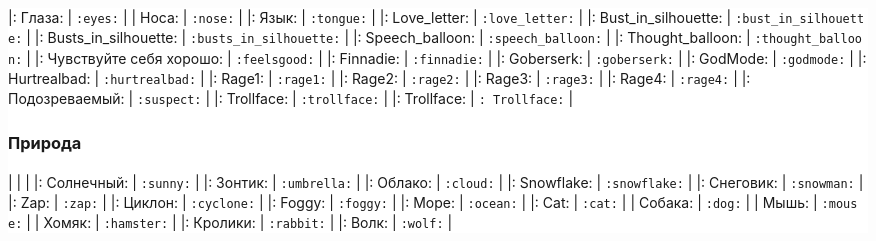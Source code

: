 |: Глаза: | `:eyes:` |
| Носа: | `:nose:` |
|: Язык: | `:tongue:` |
|: Love_letter: | `:love_letter:` |
|: Bust_in_silhouette: | `:bust_in_silhouette:` |
|: Busts_in_silhouette: | `:busts_in_silhouette:` |
|: Speech_balloon: | `:speech_balloon:` |
|: Thought_balloon: | `:thought_balloon:` |
|: Чувствуйте себя хорошо: | `:feelsgood:` |
|: Finnadie: | `:finnadie:` |
|: Goberserk: | `:goberserk:` |
|: GodMode: | `:godmode:` |
|: Hurtrealbad: | `:hurtrealbad:` |
|: Rage1: | `:rage1:` |
|: Rage2: | `:rage2:` |
|: Rage3: | `:rage3:` |
|: Rage4: | `:rage4:` |
|: Подозреваемый: | `:suspect:` |
|: Trollface: | `:trollface:` |
|: Trollface: | `: Trollface:` |

### Природа
|     |    |
|: Солнечный: | `:sunny:` |
|: Зонтик: | `:umbrella:` |
|: Облако: | `:cloud:` |
|: Snowflake: | `:snowflake:` |
|: Снеговик: | `:snowman:` |
|: Zap: | `:zap:` |
|: Циклон: | `:cyclone:` |
|: Foggy: | `:foggy:` |
|: Море: | `:ocean:` |
|: Cat: | `:cat:` |
| Собака: | `:dog:` |
| Мышь: | `:mouse:` |
| Хомяк: | `:hamster:` |
|: Кролики: | `:rabbit:` |
|: Волк: | `:wolf:` |